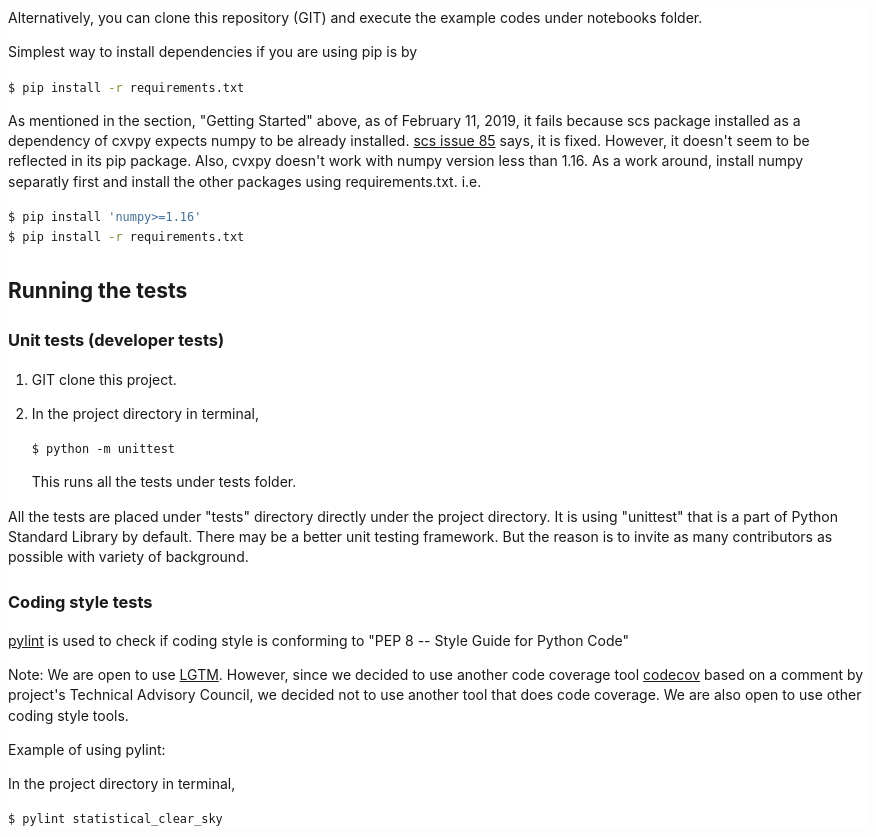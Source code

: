 Alternatively, you can clone this repository (GIT) and execute the example codes under notebooks folder.

Simplest way to install dependencies if you are using pip is by

```sh
$ pip install -r requirements.txt
```

As mentioned in the section, "Getting Started" above,
as of February 11, 2019, it fails because scs package installed as a dependency of cxvpy expects numpy to be already installed.
[scs issue 85](https://github.com/cvxgrp/scs/issues/85) says, it is fixed.
However, it doesn't seem to be reflected in its pip package.
Also, cvxpy doesn't work with numpy version less than 1.16.
As a work around, install numpy separatly first and install the other packages using requirements.txt. i.e.
```sh
$ pip install 'numpy>=1.16'
$ pip install -r requirements.txt
```

## Running the tests

### Unit tests (developer tests)

1. GIT clone this project.

2. In the project directory in terminal,

    ```
    $ python -m unittest
    ```

    This runs all the tests under tests folder.

All the tests are placed under "tests" directory directly under the project directory.
It is using "unittest" that is a part of Python Standard Library by default.
There may be a better unit testing framework.
But the reason is to invite as many contributors as possible with variety of background.

### Coding style tests

[pylint](https://www.pylint.org/) is used to check if coding style is conforming to "PEP 8 -- Style Guide for Python Code"

Note: We are open to use [LGTM](https://lgtm.com/).
However, since we decided to use another code coverage tool [codecov](https://codecov.io/) based on a comment by project's Technical Advisory Council, we decided not to use another tool that does code coverage.
We are also open to use other coding style tools.

Example of using pylint:

In the project directory in terminal,
```
$ pylint statistical_clear_sky
```
